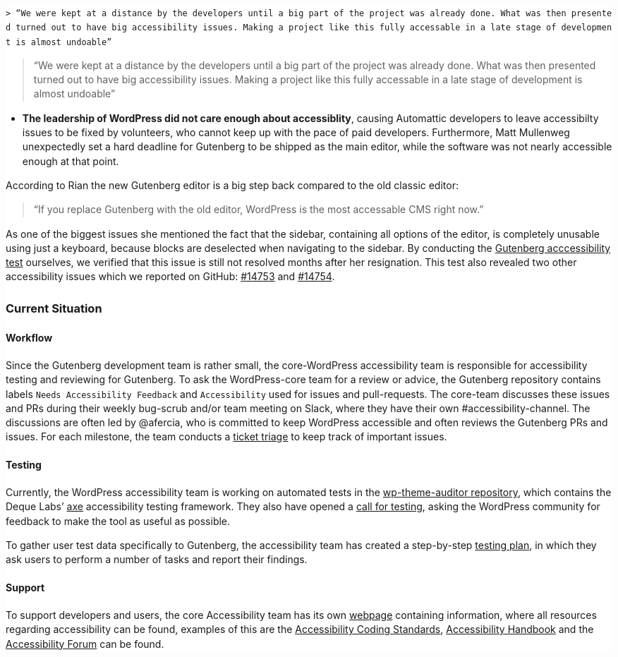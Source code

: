     > “We were kept at a distance by the developers until a big part of the project was already done. What was then presented turned out to have big accessibility issues. Making a project like this fully accessable in a late stage of development is almost undoable”

> “We were kept at a distance by the developers until a big part of the project was already done. What was then presented turned out to have big accessibility issues. Making a project like this fully accessable in a late stage of development is almost undoable”
-   **The leadership of WordPress did not care enough about accessiblity**, causing Automattic developers to leave accessibilty issues to be fixed by volunteers, who cannot keep up with the pace of paid developers. Furthermore, Matt Mullenweg unexpectedly set a hard deadline for Gutenberg to be shipped as the main editor, while the software was not nearly accessible enough at that point.

According to Rian the new Gutenberg editor is a big step back compared to the old classic editor:
> “If you replace Gutenberg with the old editor, WordPress is the most accessable CMS right now.”

As one of the biggest issues she mentioned the fact that the sidebar, containing all options of the editor, is completely unusable using just a keyboard, because blocks are deselected when navigating to the sidebar. By conducting the [Gutenberg acccessibility test](https://make.wordpress.org/accessibility/gutenberg-testing/) ourselves, we verified that this issue is still not resolved months after her resignation. This test also revealed two other accessibility issues which we reported on GitHub: [\#14753](https://github.com/WordPress/gutenberg/issues/14753) and [\#14754](https://github.com/WordPress/gutenberg/issues/14754).

### Current Situation

#### Workflow

Since the Gutenberg development team is rather small, the core-WordPress accessibility team is responsible for accessibility testing and reviewing for Gutenberg. To ask the WordPress-core team for a review or advice, the Gutenberg repository contains labels `Needs Accessibility Feedback` and `Accessibility` used for issues and pull-requests. The core-team discusses these issues and PRs during their weekly bug-scrub and/or team meeting on Slack, where they have their own \#accessibility-channel. The discussions are often led by @afercia, who is committed to keep WordPress accessible and often reviews the Gutenberg PRs and issues. For each milestone, the team conducts a [ticket triage](https://docs.google.com/spreadsheets/d/1c7Xbb71waSl6AuzSZDDUmHR9EzinzuNShutviomxCA8/edit#gid=1818038617) to keep track of important issues.

#### Testing

Currently, the WordPress accessibility team is working on automated tests in the [wp-theme-auditor repository](https://github.com/wpaccessibility/wp-theme-auditor), which contains the Deque Labs’ [axe](https://www.deque.com/axe/) accessibility testing framework. They also have opened a [call for testing](https://make.wordpress.org/accessibility/2019/03/26/call-for-testing-wp-theme-auditor/), asking the WordPress community for feedback to make the tool as useful as possible.

To gather user test data specifically to Gutenberg, the accessibility team has created a step-by-step [testing plan](https://make.wordpress.org/accessibility/gutenberg-testing/), in which they ask users to perform a number of tasks and report their findings.

#### Support

To support developers and users, the core Accessibility team has its own [webpage](https://make.wordpress.org/accessibility/) containing information, where all resources regarding accessibility can be found, examples of this are the [Accessibility Coding Standards](https://make.wordpress.org/core/handbook/best-practices/coding-standards/accessibility-coding-standards/), [Accessibility Handbook](https://make.wordpress.org/accessibility/handbook/) and the [Accessibility Forum](https://wordpress.org/support/forum/accessibility/) can be found.
